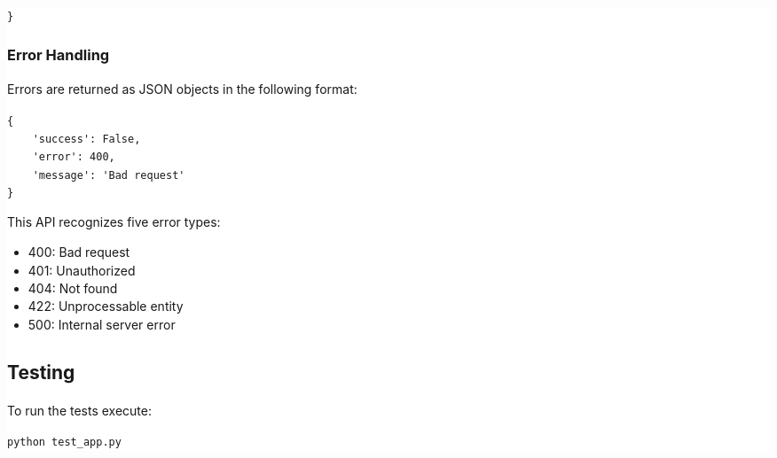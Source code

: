 ```
}
```

### Error Handling

Errors are returned as JSON objects in the following format:

```
{
    'success': False,
    'error': 400,
    'message': 'Bad request'
}
```

This API recognizes five error types:
* 400: Bad request
* 401: Unauthorized
* 404: Not found
* 422: Unprocessable entity
* 500: Internal server error

## Testing

To run the tests execute:

```
python test_app.py
```




